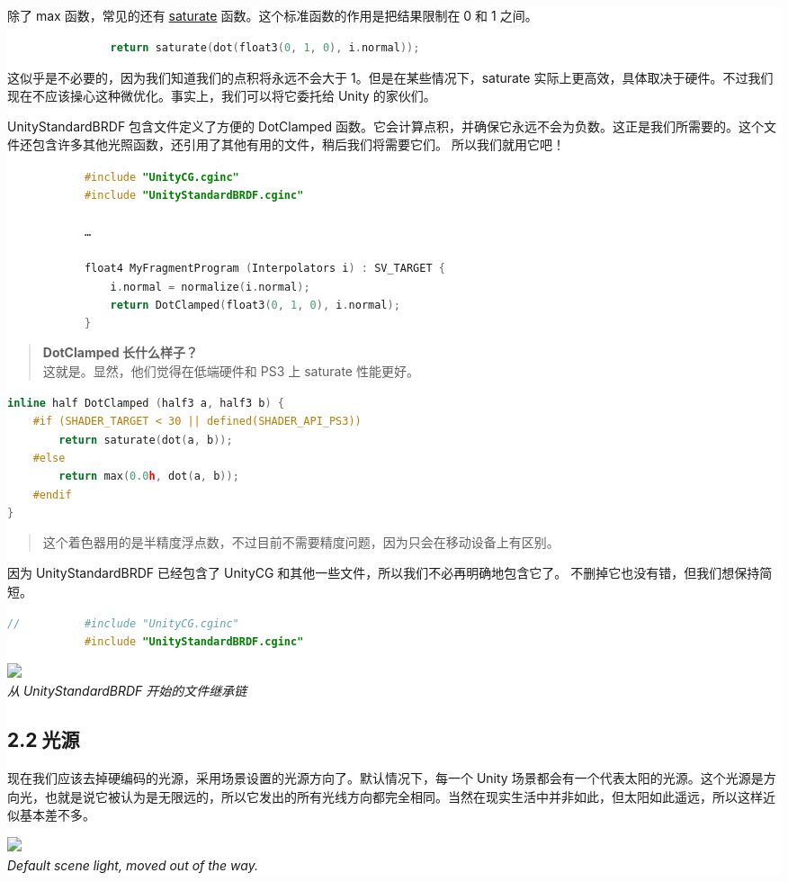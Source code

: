 除了 max 函数，常见的还有 [saturate](http://developer.download.nvidia.com/cg/saturate.html) 函数。这个标准函数的作用是把结果限制在 0 和 1 之间。

```c
				return saturate(dot(float3(0, 1, 0), i.normal));
```

这似乎是不必要的，因为我们知道我们的点积将永远不会大于 1。但是在某些情况下，saturate 实际上更高效，具体取决于硬件。不过我们现在不应该操心这种微优化。事实上，我们可以将它委托给 Unity 的家伙们。

UnityStandardBRDF 包含文件定义了方便的 DotClamped 函数。它会计算点积，并确保它永远不会为负数。这正是我们所需要的。这个文件还包含许多其他光照函数，还引用了其他有用的文件，稍后我们将需要它们。 所以我们就用它吧！

```c
			#include "UnityCG.cginc"
			#include "UnityStandardBRDF.cginc"

			…

			float4 MyFragmentProgram (Interpolators i) : SV_TARGET {
				i.normal = normalize(i.normal);
				return DotClamped(float3(0, 1, 0), i.normal);
			}
```

> **DotClamped 长什么样子？**  
> 这就是。显然，他们觉得在低端硬件和 PS3 上 saturate 性能更好。
```c
inline half DotClamped (half3 a, half3 b) {
	#if (SHADER_TARGET < 30 || defined(SHADER_API_PS3))
		return saturate(dot(a, b));
	#else
		return max(0.0h, dot(a, b));
	#endif
}
```
> 这个着色器用的是半精度浮点数，不过目前不需要精度问题，因为只会在移动设备上有区别。

因为 UnityStandardBRDF 已经包含了 UnityCG 和其他一些文件，所以我们不必再明确地包含它了。 不删掉它也没有错，但我们想保持简短。

```c
//			#include "UnityCG.cginc"
			#include "UnityStandardBRDF.cginc"
```

![](https://catlikecoding.com/unity/tutorials/rendering/part-4/diffuse-shading/include-files.png)  
*从 UnityStandardBRDF 开始的文件继承链*

## 2.2 光源

现在我们应该去掉硬编码的光源，采用场景设置的光源方向了。默认情况下，每一个 Unity 场景都会有一个代表太阳的光源。这个光源是方向光，也就是说它被认为是无限远的，所以它发出的所有光线方向都完全相同。当然在现实生活中并非如此，但太阳如此遥远，所以这样近似基本差不多。

![](https://catlikecoding.com/unity/tutorials/rendering/part-4/diffuse-shading/default-scene-light.png)  
*Default scene light, moved out of the way.*  
